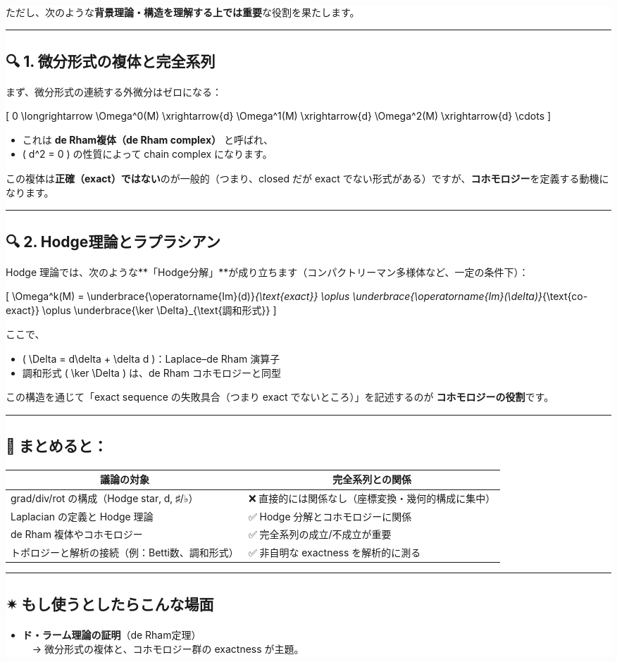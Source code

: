 ただし、次のような**背景理論・構造を理解する上では重要**な役割を果たします。

---

## 🔍 1. **微分形式の複体と完全系列**

まず、微分形式の連続する外微分はゼロになる：

\[
0 \longrightarrow \Omega^0(M) \xrightarrow{d} \Omega^1(M) \xrightarrow{d} \Omega^2(M) \xrightarrow{d} \cdots
\]

- これは **de Rham複体（de Rham complex）** と呼ばれ、
- \( d^2 = 0 \) の性質によって chain complex になります。

この複体は**正確（exact）ではない**のが一般的（つまり、closed だが exact でない形式がある）ですが、**コホモロジー**を定義する動機になります。

---

## 🔍 2. **Hodge理論とラプラシアン**

Hodge 理論では、次のような**「Hodge分解」**が成り立ちます（コンパクトリーマン多様体など、一定の条件下）：

\[
\Omega^k(M) = \underbrace{\operatorname{Im}(d)}_{\text{exact}} \oplus \underbrace{\operatorname{Im}(\delta)}_{\text{co-exact}} \oplus \underbrace{\ker \Delta}_{\text{調和形式}}
\]

ここで、
- \( \Delta = d\delta + \delta d \)：Laplace–de Rham 演算子
- 調和形式 \( \ker \Delta \) は、de Rham コホモロジーと同型

この構造を通じて「exact sequence の失敗具合（つまり exact でないところ）」を記述するのが **コホモロジーの役割**です。

---

## 🔄 まとめると：

| 議論の対象 | 完全系列との関係 |
|------------|-------------------|
| grad/div/rot の構成（Hodge star, d, ♯/♭） | ❌ 直接的には関係なし（座標変換・幾何的構成に集中） |
| Laplacian の定義と Hodge 理論 | ✅ Hodge 分解とコホモロジーに関係 |
| de Rham 複体やコホモロジー | ✅ 完全系列の成立/不成立が重要 |
| トポロジーと解析の接続（例：Betti数、調和形式） | ✅ 非自明な exactness を解析的に測る |

---

## ✴ もし使うとしたらこんな場面

- **ド・ラーム理論の証明**（de Rham定理）  
 → 微分形式の複体と、コホモロジー群の exactness が主題。
